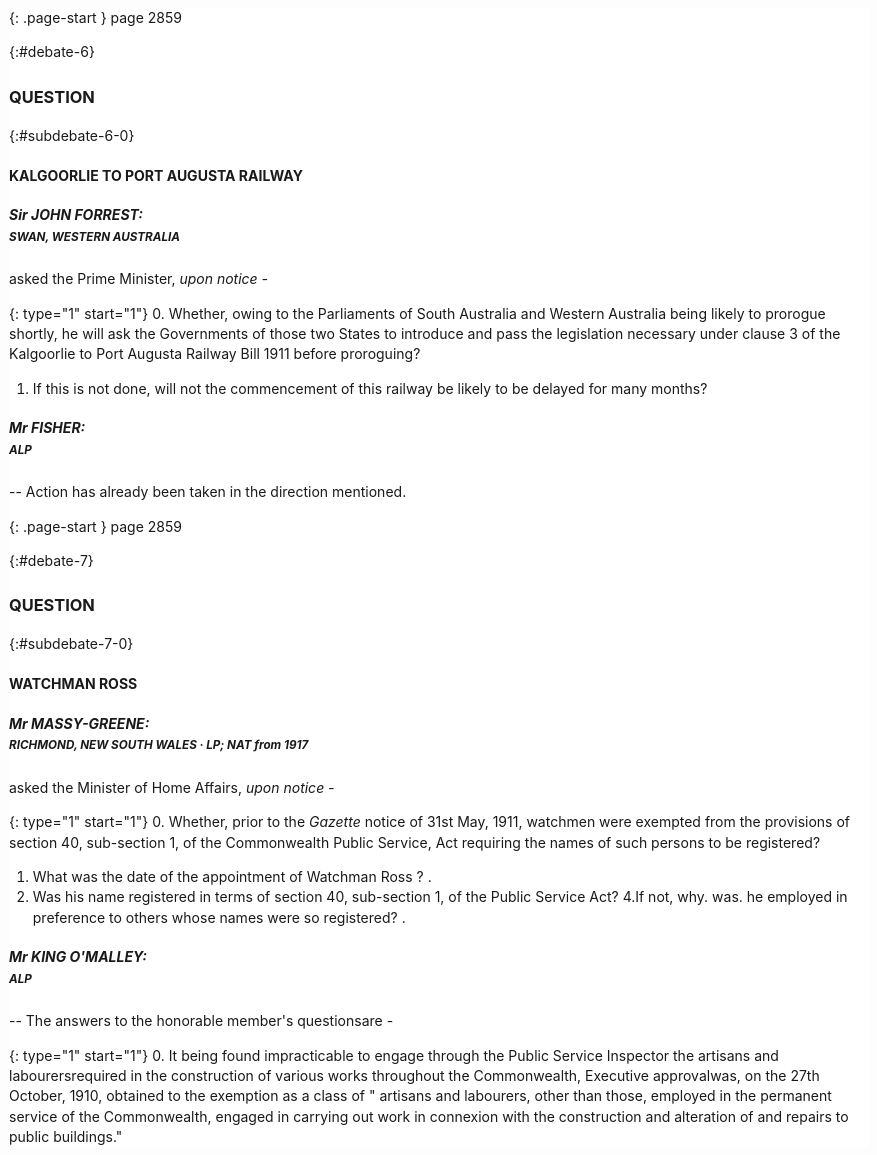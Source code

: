 {: .page-start }
page 2859

{:#debate-6}
### QUESTION

{:#subdebate-6-0}
#### KALGOORLIE TO PORT AUGUSTA RAILWAY

##### Sir JOHN FORREST:<br><small class="text-muted">SWAN, WESTERN AUSTRALIA</small>

asked the Prime Minister,  *upon notice -* 

{: type="1" start="1"}
0. Whether, owing to the Parliaments of South Australia and Western Australia being likely to prorogue shortly, he will ask the Governments of those two States to introduce and pass the legislation necessary under clause 3 of the Kalgoorlie to Port Augusta Railway Bill 1911 before proroguing? 
1. If this is not done, will not the commencement of this railway be likely to be delayed for many months? 

##### Mr FISHER:<br><small class="text-muted">ALP</small>

-- Action has already been taken in the direction mentioned. 

{: .page-start }
page 2859

{:#debate-7}
### QUESTION

{:#subdebate-7-0}
#### WATCHMAN ROSS

##### Mr MASSY-GREENE:<br><small class="text-muted">RICHMOND, NEW SOUTH WALES &middot; LP; NAT from 1917</small>

asked the Minister of Home Affairs,  *upon notice -* 

{: type="1" start="1"}
0. Whether, prior to the  *Gazette*  notice of 31st May, 1911, watchmen were exempted from the provisions of section 40, sub-section 1, of the Commonwealth Public Service, Act requiring the names of such persons to be registered? 
1. What was the date of the appointment of Watchman Ross ? . 
2. Was his name registered in terms of section 40, sub-section 1, of the Public Service Act? 4.If not, why. was. he employed in preference to others whose names were so registered? . 

##### Mr KING O'MALLEY:<br><small class="text-muted">ALP</small>

-- The answers to the honorable member's questionsare - 

{: type="1" start="1"}
0. It being found impracticable to engage through the Public Service Inspector the artisans and labourersrequired in the construction of various works throughout the Commonwealth, Executive approvalwas, on the 27th October, 1910, obtained to the exemption as a class of  " artisans and labourers, other than those, employed in the permanent service of the  Commonwealth, engaged in carrying out  work in connexion with the construction and alteration of and repairs to public buildings." 
